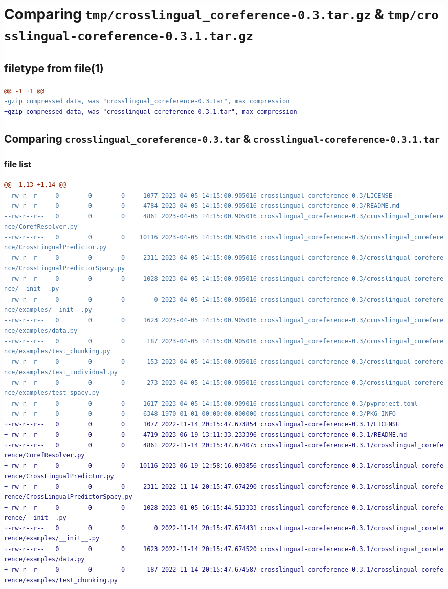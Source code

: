 # Comparing `tmp/crosslingual_coreference-0.3.tar.gz` & `tmp/crosslingual-coreference-0.3.1.tar.gz`

## filetype from file(1)

```diff
@@ -1 +1 @@
-gzip compressed data, was "crosslingual_coreference-0.3.tar", max compression
+gzip compressed data, was "crosslingual-coreference-0.3.1.tar", max compression
```

## Comparing `crosslingual_coreference-0.3.tar` & `crosslingual-coreference-0.3.1.tar`

### file list

```diff
@@ -1,13 +1,14 @@
--rw-r--r--   0        0        0     1077 2023-04-05 14:15:00.905016 crosslingual_coreference-0.3/LICENSE
--rw-r--r--   0        0        0     4784 2023-04-05 14:15:00.905016 crosslingual_coreference-0.3/README.md
--rw-r--r--   0        0        0     4861 2023-04-05 14:15:00.905016 crosslingual_coreference-0.3/crosslingual_coreference/CorefResolver.py
--rw-r--r--   0        0        0    10116 2023-04-05 14:15:00.905016 crosslingual_coreference-0.3/crosslingual_coreference/CrossLingualPredictor.py
--rw-r--r--   0        0        0     2311 2023-04-05 14:15:00.905016 crosslingual_coreference-0.3/crosslingual_coreference/CrossLingualPredictorSpacy.py
--rw-r--r--   0        0        0     1028 2023-04-05 14:15:00.905016 crosslingual_coreference-0.3/crosslingual_coreference/__init__.py
--rw-r--r--   0        0        0        0 2023-04-05 14:15:00.905016 crosslingual_coreference-0.3/crosslingual_coreference/examples/__init__.py
--rw-r--r--   0        0        0     1623 2023-04-05 14:15:00.905016 crosslingual_coreference-0.3/crosslingual_coreference/examples/data.py
--rw-r--r--   0        0        0      187 2023-04-05 14:15:00.905016 crosslingual_coreference-0.3/crosslingual_coreference/examples/test_chunking.py
--rw-r--r--   0        0        0      153 2023-04-05 14:15:00.905016 crosslingual_coreference-0.3/crosslingual_coreference/examples/test_individual.py
--rw-r--r--   0        0        0      273 2023-04-05 14:15:00.905016 crosslingual_coreference-0.3/crosslingual_coreference/examples/test_spacy.py
--rw-r--r--   0        0        0     1617 2023-04-05 14:15:00.909016 crosslingual_coreference-0.3/pyproject.toml
--rw-r--r--   0        0        0     6348 1970-01-01 00:00:00.000000 crosslingual_coreference-0.3/PKG-INFO
+-rw-r--r--   0        0        0     1077 2022-11-14 20:15:47.673854 crosslingual-coreference-0.3.1/LICENSE
+-rw-r--r--   0        0        0     4719 2023-06-19 13:11:33.233396 crosslingual-coreference-0.3.1/README.md
+-rw-r--r--   0        0        0     4861 2022-11-14 20:15:47.674075 crosslingual-coreference-0.3.1/crosslingual_coreference/CorefResolver.py
+-rw-r--r--   0        0        0    10116 2023-06-19 12:58:16.093856 crosslingual-coreference-0.3.1/crosslingual_coreference/CrossLingualPredictor.py
+-rw-r--r--   0        0        0     2311 2022-11-14 20:15:47.674290 crosslingual-coreference-0.3.1/crosslingual_coreference/CrossLingualPredictorSpacy.py
+-rw-r--r--   0        0        0     1028 2023-01-05 16:15:44.513333 crosslingual-coreference-0.3.1/crosslingual_coreference/__init__.py
+-rw-r--r--   0        0        0        0 2022-11-14 20:15:47.674431 crosslingual-coreference-0.3.1/crosslingual_coreference/examples/__init__.py
+-rw-r--r--   0        0        0     1623 2022-11-14 20:15:47.674520 crosslingual-coreference-0.3.1/crosslingual_coreference/examples/data.py
+-rw-r--r--   0        0        0      187 2022-11-14 20:15:47.674587 crosslingual-coreference-0.3.1/crosslingual_coreference/examples/test_chunking.py
```